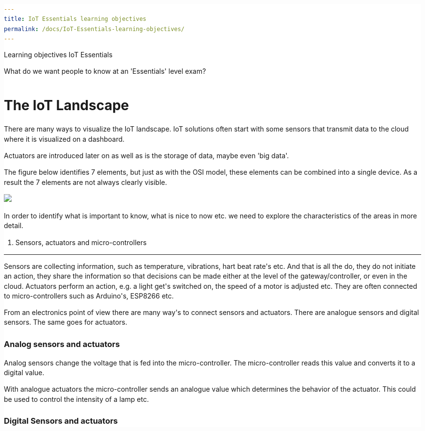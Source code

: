 ```yaml
---
title: IoT Essentials learning objectives
permalink: /docs/IoT-Essentials-learning-objectives/
---
```

Learning objectives IoT Essentials

What do we want people to know at an 'Essentials' level exam?

The IoT Landscape
=================

There are many ways to visualize the IoT landscape. IoT solutions often
start with some sensors that transmit data to the cloud where it is
visualized on a dashboard.

Actuators are introduced later on as well as is the storage of data,
maybe even \'big data\'.

The figure below identifies 7 elements, but just as with the OSI model,
these elements can be combined into a single device. As a result the 7
elements are not always clearly visible.

![](Pictures/1000000000000354000001578224CCFE.png)

In order to identify what is important to know, what is nice to now etc.
we need to explore the characteristics of the areas in more detail.

1. Sensors, actuators and micro-controllers
-------------------------------------------

Sensors are collecting information, such as temperature, vibrations,
hart beat rate\'s etc. And that is all the do, they do not initiate an
action, they share the information so that decisions can be made either
at the level of the gateway/controller, or even in the cloud. Actuators
perform an action, e.g. a light get\'s switched on, the speed of a motor
is adjusted etc. They are often connected to micro-controllers such as
Arduino\'s, ESP8266 etc.

From an electronics point of view there are many way\'s to connect
sensors and actuators. There are analogue sensors and digital sensors.
The same goes for actuators.

### Analog sensors and actuators

Analog sensors change the voltage that is fed into the micro-controller.
The micro-controller reads this value and converts it to a digital
value.

With analogue actuators the micro-controller sends an analogue value
which determines the behavior of the actuator. This could be used to
control the intensity of a lamp etc.

### Digital Sensors and actuators
